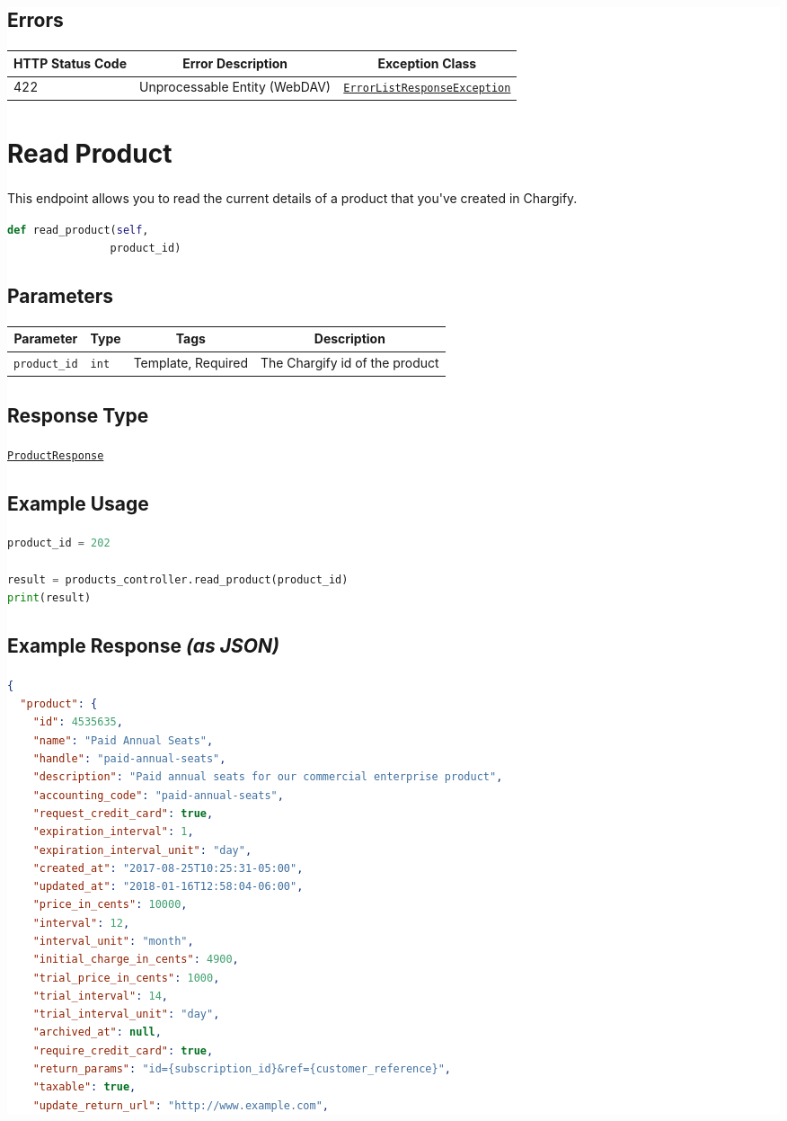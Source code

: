 ## Errors

| HTTP Status Code | Error Description | Exception Class |
|  --- | --- | --- |
| 422 | Unprocessable Entity (WebDAV) | [`ErrorListResponseException`](../../doc/models/error-list-response-exception.md) |


# Read Product

This endpoint allows you to read the current details of a product that you've created in Chargify.

```python
def read_product(self,
                product_id)
```

## Parameters

| Parameter | Type | Tags | Description |
|  --- | --- | --- | --- |
| `product_id` | `int` | Template, Required | The Chargify id of the product |

## Response Type

[`ProductResponse`](../../doc/models/product-response.md)

## Example Usage

```python
product_id = 202

result = products_controller.read_product(product_id)
print(result)
```

## Example Response *(as JSON)*

```json
{
  "product": {
    "id": 4535635,
    "name": "Paid Annual Seats",
    "handle": "paid-annual-seats",
    "description": "Paid annual seats for our commercial enterprise product",
    "accounting_code": "paid-annual-seats",
    "request_credit_card": true,
    "expiration_interval": 1,
    "expiration_interval_unit": "day",
    "created_at": "2017-08-25T10:25:31-05:00",
    "updated_at": "2018-01-16T12:58:04-06:00",
    "price_in_cents": 10000,
    "interval": 12,
    "interval_unit": "month",
    "initial_charge_in_cents": 4900,
    "trial_price_in_cents": 1000,
    "trial_interval": 14,
    "trial_interval_unit": "day",
    "archived_at": null,
    "require_credit_card": true,
    "return_params": "id={subscription_id}&ref={customer_reference}",
    "taxable": true,
    "update_return_url": "http://www.example.com",
```